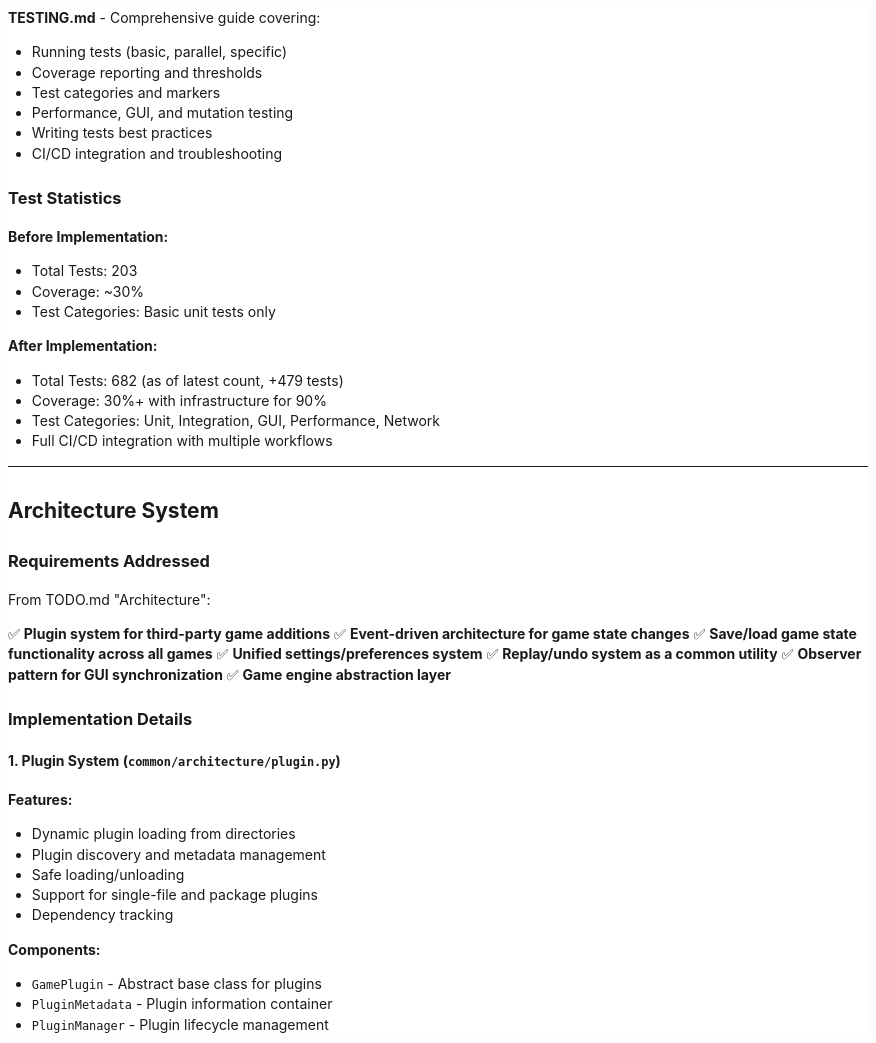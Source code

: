 **TESTING.md** - Comprehensive guide covering:

- Running tests (basic, parallel, specific)
- Coverage reporting and thresholds
- Test categories and markers
- Performance, GUI, and mutation testing
- Writing tests best practices
- CI/CD integration and troubleshooting

### Test Statistics

**Before Implementation:**

- Total Tests: 203
- Coverage: ~30%
- Test Categories: Basic unit tests only

**After Implementation:**

- Total Tests: 682 (as of latest count, +479 tests)
- Coverage: 30%+ with infrastructure for 90%
- Test Categories: Unit, Integration, GUI, Performance, Network
- Full CI/CD integration with multiple workflows

______________________________________________________________________

## Architecture System

### Requirements Addressed

From TODO.md "Architecture":

✅ **Plugin system for third-party game additions** ✅ **Event-driven architecture for game state changes** ✅
**Save/load game state functionality across all games** ✅ **Unified settings/preferences system** ✅ **Replay/undo
system as a common utility** ✅ **Observer pattern for GUI synchronization** ✅ **Game engine abstraction layer**

### Implementation Details

#### 1. Plugin System (`common/architecture/plugin.py`)

**Features:**

- Dynamic plugin loading from directories
- Plugin discovery and metadata management
- Safe loading/unloading
- Support for single-file and package plugins
- Dependency tracking

**Components:**

- `GamePlugin` - Abstract base class for plugins
- `PluginMetadata` - Plugin information container
- `PluginManager` - Plugin lifecycle management
